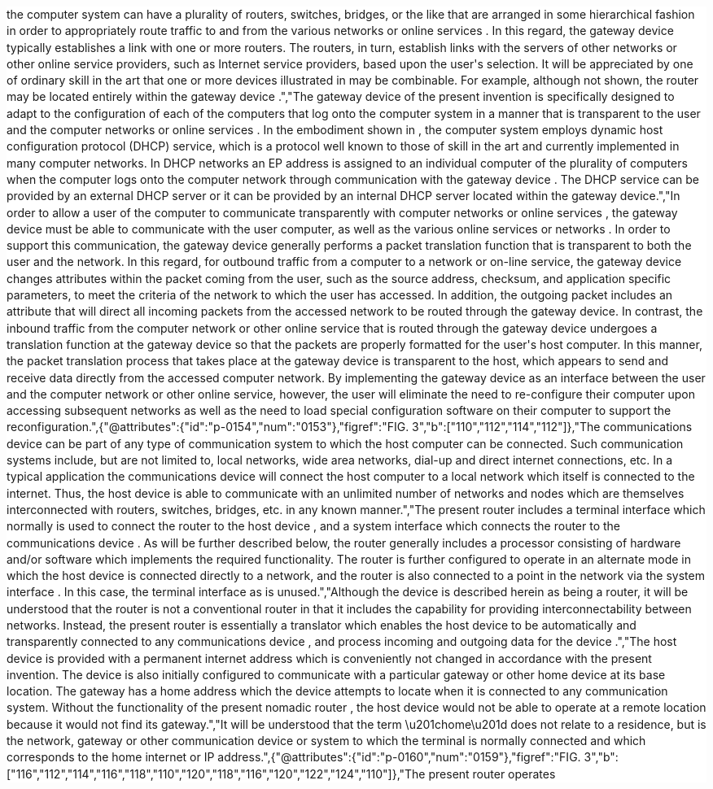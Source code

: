 the computer system  can have a plurality of routers, switches, bridges, or the like that are arranged in some hierarchical fashion in order to appropriately route traffic to and from the various networks  or online services . In this regard, the gateway device  typically establishes a link with one or more routers. The routers, in turn, establish links with the servers of other networks or other online service providers, such as Internet service providers, based upon the user's selection. It will be appreciated by one of ordinary skill in the art that one or more devices illustrated in  may be combinable. For example, although not shown, the router  may be located entirely within the gateway device .","The gateway device  of the present invention is specifically designed to adapt to the configuration of each of the computers  that log onto the computer system  in a manner that is transparent to the user and the computer networks  or online services . In the embodiment shown in , the computer system  employs dynamic host configuration protocol (DHCP) service, which is a protocol well known to those of skill in the art and currently implemented in many computer networks. In DHCP networks an EP address is assigned to an individual computer of the plurality of computers  when the computer logs onto the computer network through communication with the gateway device . The DHCP service can be provided by an external DHCP server  or it can be provided by an internal DHCP server located within the gateway device.","In order to allow a user of the computer to communicate transparently with computer networks  or online services , the gateway device must be able to communicate with the user computer, as well as the various online services  or networks . In order to support this communication, the gateway device  generally performs a packet translation function that is transparent to both the user and the network. In this regard, for outbound traffic from a computer to a network or on-line service, the gateway device  changes attributes within the packet coming from the user, such as the source address, checksum, and application specific parameters, to meet the criteria of the network to which the user has accessed. In addition, the outgoing packet includes an attribute that will direct all incoming packets from the accessed network to be routed through the gateway device. In contrast, the inbound traffic from the computer network or other online service that is routed through the gateway device undergoes a translation function at the gateway device so that the packets are properly formatted for the user's host computer. In this manner, the packet translation process that takes place at the gateway device  is transparent to the host, which appears to send and receive data directly from the accessed computer network. By implementing the gateway device as an interface between the user and the computer network or other online service, however, the user will eliminate the need to re-configure their computer  upon accessing subsequent networks as well as the need to load special configuration software on their computer to support the reconfiguration.",{"@attributes":{"id":"p-0154","num":"0153"},"figref":"FIG. 3","b":["110","112","114","112"]},"The communications device  can be part of any type of communication system to which the host computer  can be connected. Such communication systems include, but are not limited to, local networks, wide area networks, dial-up and direct internet connections, etc. In a typical application the communications device will connect the host computer to a local network which itself is connected to the internet. Thus, the host device  is able to communicate with an unlimited number of networks and nodes which are themselves interconnected with routers, switches, bridges, etc. in any known manner.","The present router  includes a terminal interface which normally is used to connect the router  to the host device , and a system interface which connects the router  to the communications device . As will be further described below, the router  generally includes a processor consisting of hardware and\/or software which implements the required functionality. The router  is further configured to operate in an alternate mode in which the host device  is connected directly to a network, and the router  is also connected to a point in the network via the system interface . In this case, the terminal interface  as is unused.","Although the device  is described herein as being a router, it will be understood that the router  is not a conventional router in that it includes the capability for providing interconnectability between networks. Instead, the present router  is essentially a translator which enables the host device  to be automatically and transparently connected to any communications device , and process incoming and outgoing data for the device .","The host device  is provided with a permanent internet address which is conveniently not changed in accordance with the present invention. The device  is also initially configured to communicate with a particular gateway or other home device at its base location. The gateway has a home address which the device  attempts to locate when it is connected to any communication system. Without the functionality of the present nomadic router , the host device  would not be able to operate at a remote location because it would not find its gateway.","It will be understood that the term \u201chome\u201d does not relate to a residence, but is the network, gateway or other communication device or system to which the terminal is normally connected and which corresponds to the home internet or IP address.",{"@attributes":{"id":"p-0160","num":"0159"},"figref":"FIG. 3","b":["116","112","114","116","118","110","120","118","116","120","122","124","110"]},"The present router operates